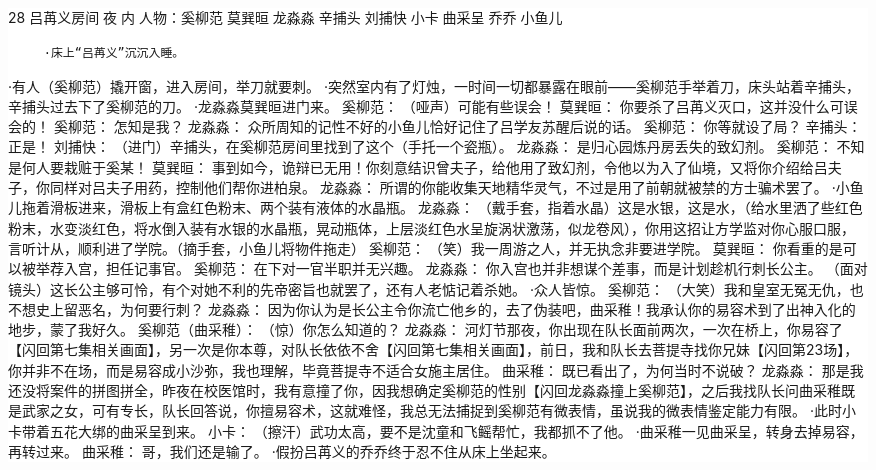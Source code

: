 28     吕苒义房间   夜  内
         人物：奚柳范  莫巽晅  龙淼淼  辛捕头  刘捕快  小卡  曲采呈 乔乔  小鱼儿

         ·床上“吕苒义”沉沉入睡。
·有人（奚柳范）撬开窗，进入房间，举刀就要刺。
         ·突然室内有了灯烛，一时间一切都暴露在眼前——奚柳范手举着刀，床头站着辛捕头，辛捕头过去下了奚柳范的刀。
·龙淼淼莫巽晅进门来。
奚柳范：
（哑声）可能有些误会！
莫巽晅：
你要杀了吕苒义灭口，这并没什么可误会的！
奚柳范：
怎知是我？
龙淼淼：
众所周知的记性不好的小鱼儿恰好记住了吕学友苏醒后说的话。
奚柳范：
你等就设了局？
辛捕头：
正是！
刘捕快：
（进门）辛捕头，在奚柳范房间里找到了这个（手托一个瓷瓶）。
龙淼淼：
是归心园炼丹房丢失的致幻剂。
奚柳范：
不知是何人要栽赃于奚某！
莫巽晅：
事到如今，诡辩已无用！你刻意结识曾夫子，给他用了致幻剂，令他以为入了仙境，又将你介绍给吕夫子，你同样对吕夫子用药，控制他们帮你进柏泉。
龙淼淼：
所谓的你能收集天地精华灵气，不过是用了前朝就被禁的方士骗术罢了。
·小鱼儿拖着滑板进来，滑板上有盒红色粉末、两个装有液体的水晶瓶。
龙淼淼：
（戴手套，指着水晶）这是水银，这是水，（给水里洒了些红色粉末，水变淡红色，将水倒入装有水银的水晶瓶，晃动瓶体，上层淡红色水呈旋涡状激荡，似龙卷风），你用这招让方学监对你心服口服，言听计从，顺利进了学院。（摘手套，小鱼儿将物件拖走）
奚柳范：
（笑）我一周游之人，并无执念非要进学院。
莫巽晅：
你看重的是可以被举荐入宫，担任记事官。
奚柳范：
在下对一官半职并无兴趣。
龙淼淼：
你入宫也并非想谋个差事，而是计划趁机行刺长公主。
（面对镜头）这长公主够可怜，有个对她不利的先帝密旨也就罢了，还有人老惦记着杀她。
·众人皆惊。
奚柳范：
（大笑）我和皇室无冤无仇，也不想史上留恶名，为何要行刺？
龙淼淼：
因为你认为是长公主令你流亡他乡的，去了伪装吧，曲采稚！我承认你的易容术到了出神入化的地步，蒙了我好久。
奚柳范（曲采稚）：
（惊）你怎么知道的？
龙淼淼：
河灯节那夜，你出现在队长面前两次，一次在桥上，你易容了【闪回第七集相关画面】，另一次是你本尊，对队长依依不舍【闪回第七集相关画面】，前日，我和队长去菩提寺找你兄妹【闪回第23场】，你并非不在场，而是易容成小沙弥，我也理解，毕竟菩提寺不适合女施主居住。
曲采稚：
既已看出了，为何当时不说破？
龙淼淼：
那是我还没将案件的拼图拼全，昨夜在校医馆时，我有意撞了你，因我想确定奚柳范的性别【闪回龙淼淼撞上奚柳范】，之后我找队长问曲采稚既是武家之女，可有专长，队长回答说，你擅易容术，这就难怪，我总无法捕捉到奚柳范有微表情，虽说我的微表情鉴定能力有限。
·此时小卡带着五花大绑的曲采呈到来。
小卡：
（擦汗）武功太高，要不是沈童和飞鳐帮忙，我都抓不了他。
·曲采稚一见曲采呈，转身去掉易容，再转过来。
曲采稚：
哥，我们还是输了。
·假扮吕苒义的乔乔终于忍不住从床上坐起来。